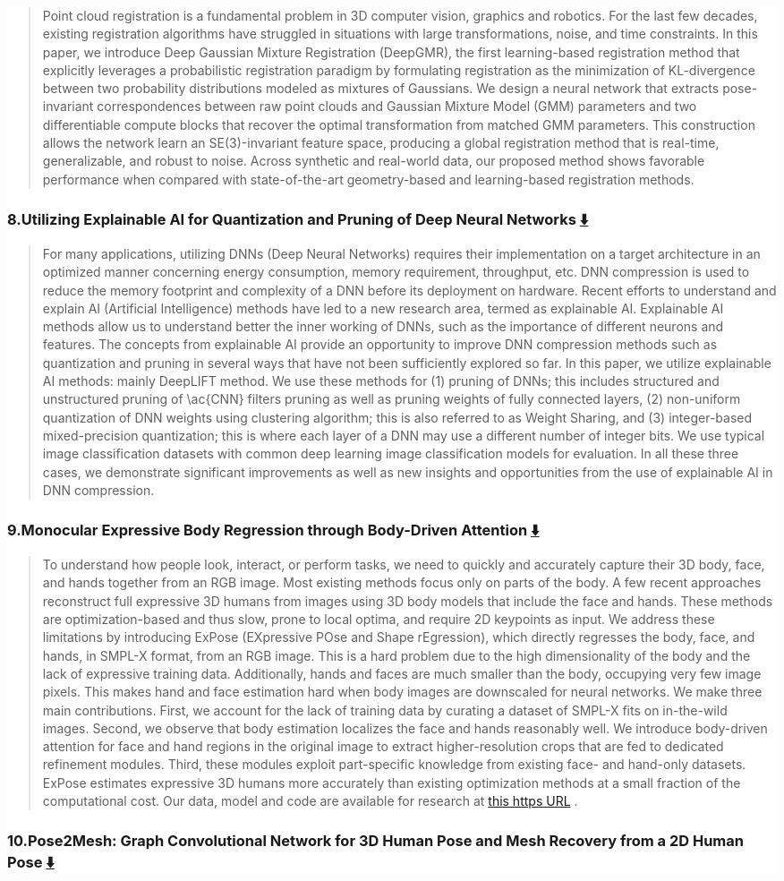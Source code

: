 >  Point cloud registration is a fundamental problem in 3D computer vision, graphics and robotics. For the last few decades, existing registration algorithms have struggled in situations with large transformations, noise, and time constraints. In this paper, we introduce Deep Gaussian Mixture Registration (DeepGMR), the first learning-based registration method that explicitly leverages a probabilistic registration paradigm by formulating registration as the minimization of KL-divergence between two probability distributions modeled as mixtures of Gaussians. We design a neural network that extracts pose-invariant correspondences between raw point clouds and Gaussian Mixture Model (GMM) parameters and two differentiable compute blocks that recover the optimal transformation from matched GMM parameters. This construction allows the network learn an SE(3)-invariant feature space, producing a global registration method that is real-time, generalizable, and robust to noise. Across synthetic and real-world data, our proposed method shows favorable performance when compared with state-of-the-art geometry-based and learning-based registration methods.      
### 8.Utilizing Explainable AI for Quantization and Pruning of Deep Neural Networks  [ :arrow_down: ](https://arxiv.org/pdf/2008.09072.pdf)
>  For many applications, utilizing DNNs (Deep Neural Networks) requires their implementation on a target architecture in an optimized manner concerning energy consumption, memory requirement, throughput, etc. DNN compression is used to reduce the memory footprint and complexity of a DNN before its deployment on hardware. Recent efforts to understand and explain AI (Artificial Intelligence) methods have led to a new research area, termed as explainable AI. Explainable AI methods allow us to understand better the inner working of DNNs, such as the importance of different neurons and features. The concepts from explainable AI provide an opportunity to improve DNN compression methods such as quantization and pruning in several ways that have not been sufficiently explored so far. In this paper, we utilize explainable AI methods: mainly DeepLIFT method. We use these methods for (1) pruning of DNNs; this includes structured and unstructured pruning of \ac{CNN} filters pruning as well as pruning weights of fully connected layers, (2) non-uniform quantization of DNN weights using clustering algorithm; this is also referred to as Weight Sharing, and (3) integer-based mixed-precision quantization; this is where each layer of a DNN may use a different number of integer bits. We use typical image classification datasets with common deep learning image classification models for evaluation. In all these three cases, we demonstrate significant improvements as well as new insights and opportunities from the use of explainable AI in DNN compression.      
### 9.Monocular Expressive Body Regression through Body-Driven Attention  [ :arrow_down: ](https://arxiv.org/pdf/2008.09062.pdf)
>  To understand how people look, interact, or perform tasks, we need to quickly and accurately capture their 3D body, face, and hands together from an RGB image. Most existing methods focus only on parts of the body. A few recent approaches reconstruct full expressive 3D humans from images using 3D body models that include the face and hands. These methods are optimization-based and thus slow, prone to local optima, and require 2D keypoints as input. We address these limitations by introducing ExPose (EXpressive POse and Shape rEgression), which directly regresses the body, face, and hands, in SMPL-X format, from an RGB image. This is a hard problem due to the high dimensionality of the body and the lack of expressive training data. Additionally, hands and faces are much smaller than the body, occupying very few image pixels. This makes hand and face estimation hard when body images are downscaled for neural networks. We make three main contributions. First, we account for the lack of training data by curating a dataset of SMPL-X fits on in-the-wild images. Second, we observe that body estimation localizes the face and hands reasonably well. We introduce body-driven attention for face and hand regions in the original image to extract higher-resolution crops that are fed to dedicated refinement modules. Third, these modules exploit part-specific knowledge from existing face- and hand-only datasets. ExPose estimates expressive 3D humans more accurately than existing optimization methods at a small fraction of the computational cost. Our data, model and code are available for research at <a class="link-external link-https" href="https://expose.is.tue.mpg.de" rel="external noopener nofollow">this https URL</a> .      
### 10.Pose2Mesh: Graph Convolutional Network for 3D Human Pose and Mesh Recovery from a 2D Human Pose  [ :arrow_down: ](https://arxiv.org/pdf/2008.09047.pdf)